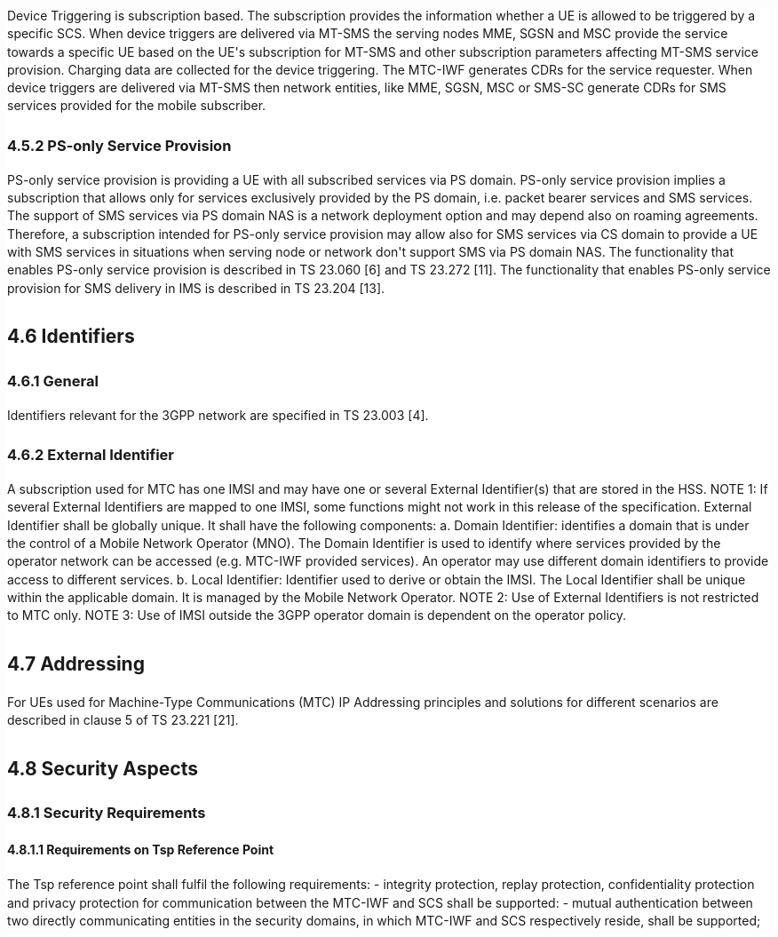 Device Triggering is subscription based. The subscription provides the
information whether a UE is allowed to be triggered by a specific SCS. When
device triggers are delivered via MT-SMS the serving nodes MME, SGSN and MSC
provide the service towards a specific UE based on the UE\'s subscription for
MT-SMS and other subscription parameters affecting MT-SMS service provision.
Charging data are collected for the device triggering. The MTC-IWF generates
CDRs for the service requester. When device triggers are delivered via MT-SMS
then network entities, like MME, SGSN, MSC or SMS-SC generate CDRs for SMS
services provided for the mobile subscriber.
### 4.5.2 PS-only Service Provision
PS-only service provision is providing a UE with all subscribed services via
PS domain. PS-only service provision implies a subscription that allows only
for services exclusively provided by the PS domain, i.e. packet bearer
services and SMS services. The support of SMS services via PS domain NAS is a
network deployment option and may depend also on roaming agreements.
Therefore, a subscription intended for PS-only service provision may allow
also for SMS services via CS domain to provide a UE with SMS services in
situations when serving node or network don\'t support SMS via PS domain NAS.
The functionality that enables PS-only service provision is described in TS
23.060 [6] and TS 23.272 [11].
The functionality that enables PS-only service provision for SMS delivery in
IMS is described in TS 23.204 [13].
## 4.6 Identifiers
### 4.6.1 General
Identifiers relevant for the 3GPP network are specified in TS 23.003 [4].
### 4.6.2 External Identifier
A subscription used for MTC has one IMSI and may have one or several External
Identifier(s) that are stored in the HSS.
NOTE 1: If several External Identifiers are mapped to one IMSI, some functions
might not work in this release of the specification.
External Identifier shall be globally unique. It shall have the following
components:
a. Domain Identifier: identifies a domain that is under the control of a
Mobile Network Operator (MNO). The Domain Identifier is used to identify where
services provided by the operator network can be accessed (e.g. MTC-IWF
provided services). An operator may use different domain identifiers to
provide access to different services.
b. Local Identifier: Identifier used to derive or obtain the IMSI. The Local
Identifier shall be unique within the applicable domain. It is managed by the
Mobile Network Operator.
NOTE 2: Use of External Identifiers is not restricted to MTC only.
NOTE 3: Use of IMSI outside the 3GPP operator domain is dependent on the
operator policy.
## 4.7 Addressing
For UEs used for Machine-Type Communications (MTC) IP Addressing principles
and solutions for different scenarios are described in clause 5 of TS 23.221
[21].
## 4.8 Security Aspects
### 4.8.1 Security Requirements
#### 4.8.1.1 Requirements on Tsp Reference Point
The Tsp reference point shall fulfil the following requirements:
\- integrity protection, replay protection, confidentiality protection and
privacy protection for communication between the MTC-IWF and SCS shall be
supported:
\- mutual authentication between two directly communicating entities in the
security domains, in which MTC-IWF and SCS respectively reside, shall be
supported;